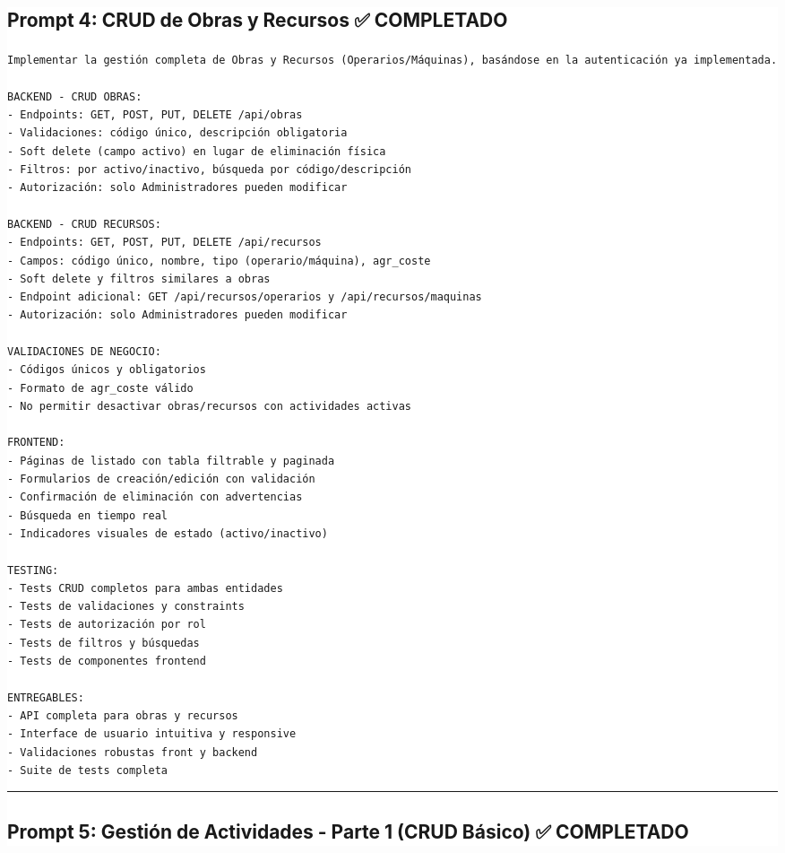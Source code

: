 
## **Prompt 4: CRUD de Obras y Recursos** ✅ COMPLETADO

```
Implementar la gestión completa de Obras y Recursos (Operarios/Máquinas), basándose en la autenticación ya implementada.

BACKEND - CRUD OBRAS:
- Endpoints: GET, POST, PUT, DELETE /api/obras
- Validaciones: código único, descripción obligatoria
- Soft delete (campo activo) en lugar de eliminación física
- Filtros: por activo/inactivo, búsqueda por código/descripción
- Autorización: solo Administradores pueden modificar

BACKEND - CRUD RECURSOS:
- Endpoints: GET, POST, PUT, DELETE /api/recursos
- Campos: código único, nombre, tipo (operario/máquina), agr_coste
- Soft delete y filtros similares a obras
- Endpoint adicional: GET /api/recursos/operarios y /api/recursos/maquinas
- Autorización: solo Administradores pueden modificar

VALIDACIONES DE NEGOCIO:
- Códigos únicos y obligatorios
- Formato de agr_coste válido
- No permitir desactivar obras/recursos con actividades activas

FRONTEND:
- Páginas de listado con tabla filtrable y paginada
- Formularios de creación/edición con validación
- Confirmación de eliminación con advertencias
- Búsqueda en tiempo real
- Indicadores visuales de estado (activo/inactivo)

TESTING:
- Tests CRUD completos para ambas entidades
- Tests de validaciones y constraints
- Tests de autorización por rol
- Tests de filtros y búsquedas
- Tests de componentes frontend

ENTREGABLES:
- API completa para obras y recursos
- Interface de usuario intuitiva y responsive
- Validaciones robustas front y backend
- Suite de tests completa
```

---

## **Prompt 5: Gestión de Actividades - Parte 1 (CRUD Básico)** ✅ COMPLETADO
